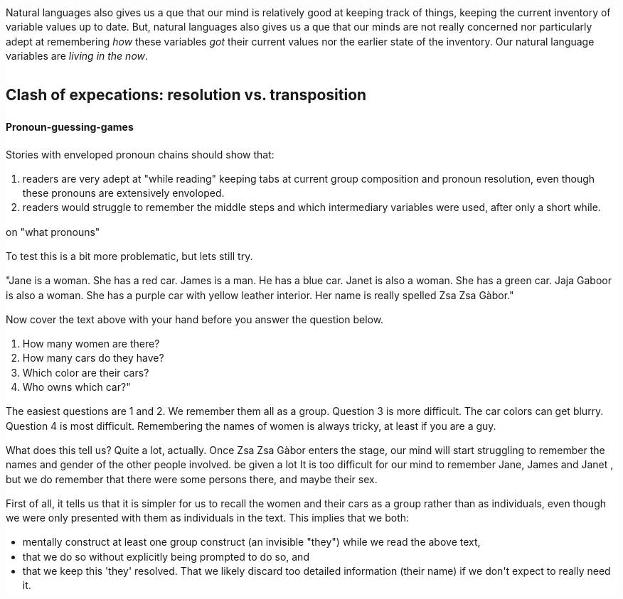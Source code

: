 Natural languages also gives us a que that our mind is relatively good at keeping track of things, 
keeping the current inventory of variable values up to date.
But, natural languages also gives us a que that our minds are not really concerned nor particularly
adept at remembering *how* these variables *got* their current values nor the earlier state of the inventory.
Our natural language variables are *living in the now*.

## Clash of expecations: resolution vs. transposition



#### Pronoun-guessing-games 

Stories with enveloped pronoun chains should show that:
1. readers are very adept at "while reading" keeping tabs at current group composition and pronoun resolution,
even though these pronouns are extensively envoloped.
2. readers would struggle to remember the middle steps and which intermediary variables were used,
after only a short while.


on "what pronouns"

To test this is a bit more problematic, but lets still try.

"Jane is a woman. She has a red car. 
James is a man. He has a blue car. 
Janet is also a woman. She has a green car.
Jaja Gaboor is also a woman. She has a purple car with yellow leather interior.
Her name is really spelled Zsa Zsa Gàbor."

Now cover the text above with your hand before you answer the question below. 
1. How many women are there?
2. How many cars do they have?
3. Which color are their cars?
4. Who owns which car?"

The easiest questions are 1 and 2. We remember them all as a group.
Question 3 is more difficult. The car colors can get blurry.
Question 4 is most difficult. Remembering the names of women is always tricky, at least if you are a guy.

What does this tell us? 
Quite a lot, actually.
Once Zsa Zsa Gàbor enters the stage, our mind will start struggling to remember the names and gender
of the other people involved. 
be given a lot It is too difficult for our mind to remember Jane, James and Janet ,
but we do remember that there were some persons there, and maybe their sex.

First of all, it tells us that it is simpler for us to recall the women and their cars as a group
rather than as individuals, even though we were only presented with them as individuals in the text.
This implies that we both:
 * mentally construct at least one group construct (an invisible "they") while we read the
above text,
 * that we do so without explicitly being prompted to do so, and
 * that we keep this 'they' resolved.
That we likely discard too detailed information (their name) if we don't expect to really need it.
